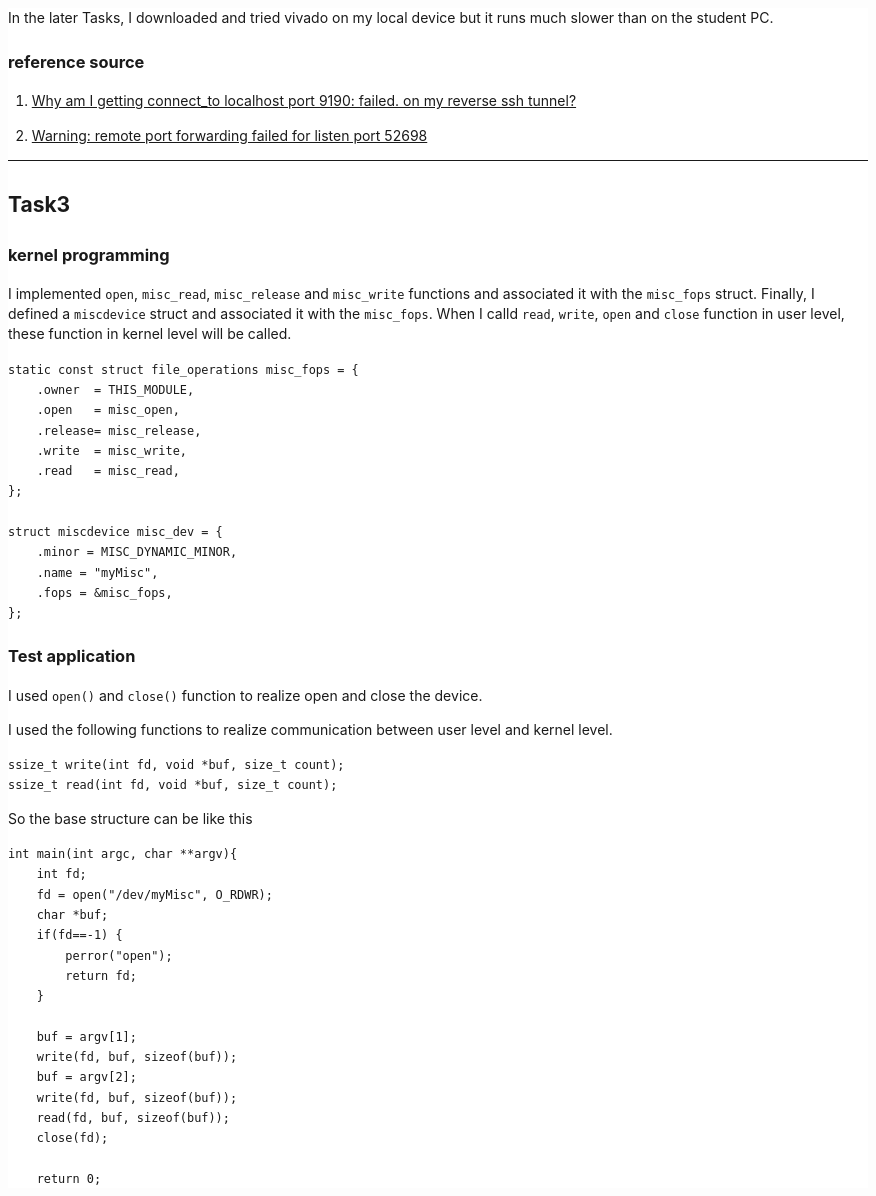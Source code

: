 In the later Tasks, I downloaded and tried vivado on my local device but it runs much slower than on the student PC.

### reference source 
<div id="refer-anchor-2-1"></div>

1. [Why am I getting connect_to localhost port 9190: failed. on my reverse ssh tunnel?](https://unix.stackexchange.com/questions/553389/why-am-i-getting-connect-to-localhost-port-9190-failed-on-my-reverse-ssh-tunne)
<div id="refer-anchor-2-2"></div>

2. [Warning: remote port forwarding failed for listen port 52698](https://stackoverflow.com/questions/11818131/warning-remote-port-forwarding-failed-for-listen-port-52698)

---
## Task3
### kernel programming 
I implemented `open`, `misc_read`, `misc_release` and `misc_write` functions and associated it with the `misc_fops` struct. Finally, I defined a `miscdevice` struct and associated it with the `misc_fops`. When I calld `read`, `write`, `open` and `close` function in user level, these function in kernel level will be called.
```
static const struct file_operations misc_fops = {
	.owner 	= THIS_MODULE,
	.open 	= misc_open,
	.release= misc_release,
	.write	= misc_write,
	.read	= misc_read,
};

struct miscdevice misc_dev = {
	.minor = MISC_DYNAMIC_MINOR,
	.name = "myMisc",
	.fops = &misc_fops,
};
```
### Test application
I used `open()` and `close()` function to realize open and close the device.

I used the following functions to realize communication between user level and kernel level.
```
ssize_t write(int fd, void *buf, size_t count); 
ssize_t read(int fd, void *buf, size_t count);
```

So the base structure can be like this
```
int main(int argc, char **argv){
	int fd;
	fd = open("/dev/myMisc", O_RDWR);
	char *buf;
	if(fd==-1) {
		perror("open");
		return fd;
	}
	
	buf = argv[1];
	write(fd, buf, sizeof(buf));
	buf = argv[2];
	write(fd, buf, sizeof(buf));
	read(fd, buf, sizeof(buf));
	close(fd);
	
	return 0;
```